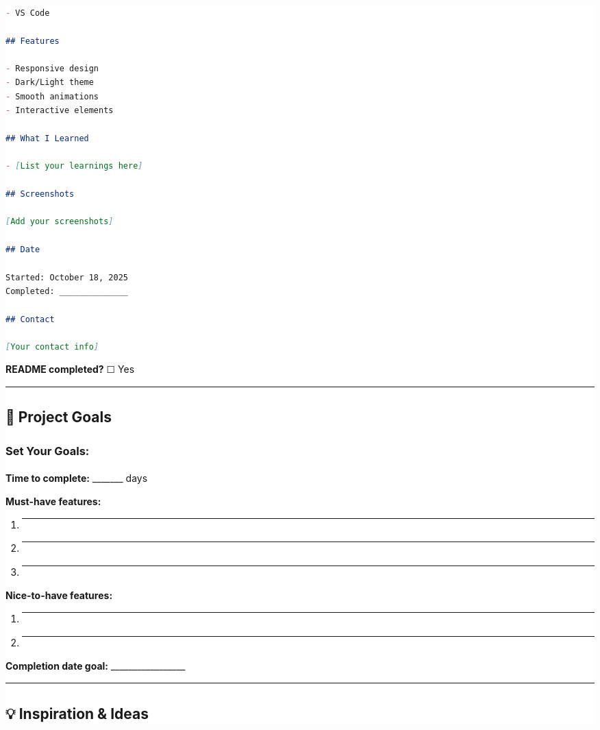 ```markdown
- VS Code

## Features

- Responsive design
- Dark/Light theme
- Smooth animations
- Interactive elements

## What I Learned

- [List your learnings here]

## Screenshots

[Add your screenshots]

## Date

Started: October 18, 2025
Completed: ______________

## Contact

[Your contact info]
```

**README completed?** ☐ Yes

---

## 🎯 Project Goals

### Set Your Goals:

**Time to complete:** _______ days

**Must-have features:**
1. _______________________________________
2. _______________________________________
3. _______________________________________

**Nice-to-have features:**
1. _______________________________________
2. _______________________________________

**Completion date goal:** _________________

---

## 💡 Inspiration & Ideas

